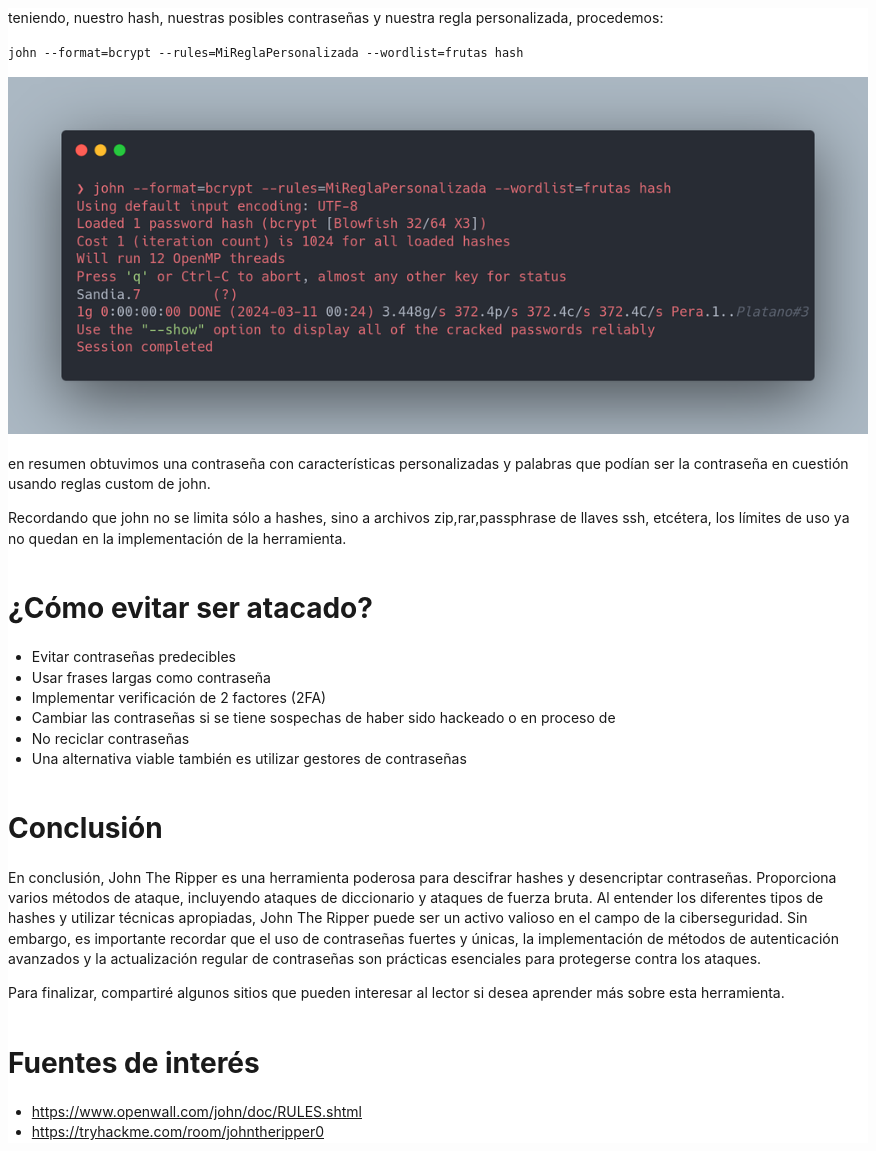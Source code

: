 teniendo, nuestro hash, nuestras posibles contraseñas y nuestra regla personalizada, procedemos:

`john --format=bcrypt --rules=MiReglaPersonalizada --wordlist=frutas hash`


![Crackeada](/assets/images/john/cracked.png)

en resumen obtuvimos una contraseña con características personalizadas y palabras que podían ser la contraseña en cuestión usando reglas custom de john.

Recordando que john no se limita sólo a hashes, sino a archivos zip,rar,passphrase de llaves ssh, etcétera, los límites de uso ya no quedan en la implementación de la herramienta.

# ¿Cómo evitar ser atacado?

- Evitar contraseñas predecibles
- Usar frases largas como contraseña
- Implementar verificación de 2 factores (2FA)
- Cambiar las contraseñas si se tiene sospechas de haber sido hackeado o en proceso de
- No reciclar contraseñas
- Una alternativa viable también es utilizar gestores de contraseñas


# Conclusión

En conclusión, John The Ripper es una herramienta poderosa para descifrar hashes y desencriptar contraseñas. Proporciona varios métodos de ataque, incluyendo ataques de diccionario y ataques de fuerza bruta. Al entender los diferentes tipos de hashes y utilizar técnicas apropiadas, John The Ripper puede ser un activo valioso en el campo de la ciberseguridad. Sin embargo, es importante recordar que el uso de contraseñas fuertes y únicas, la implementación de métodos de autenticación avanzados y la actualización regular de contraseñas son prácticas esenciales para protegerse contra los ataques.



Para finalizar, compartiré algunos sitios que pueden interesar al lector si desea aprender más sobre esta herramienta.

# Fuentes de interés

- https://www.openwall.com/john/doc/RULES.shtml
- https://tryhackme.com/room/johntheripper0
